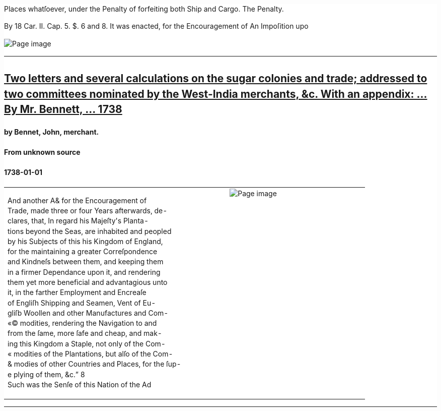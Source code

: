 Places whatſoever, under the Penalty of forfeiting both Ship and Cargo. The Penalty.  
  
By 18 Car. II. Cap. 5. $. 6 and 8. It was enacted, for the Encouragement of An Impoſition upo
</td><td style="width: 50%; max-height: 75%; margin: auto; display: block;">
<img alt="Page image" src="https://iiif.archive.org/image/iiif/2/bim_eighteenth-century_abstracts-of-the-several_cleland-charles_1737%2Fbim_eighteenth-century_abstracts-of-the-several_cleland-charles_1737_jp2.zip%2Fbim_eighteenth-century_abstracts-of-the-several_cleland-charles_1737_jp2%2Fbim_eighteenth-century_abstracts-of-the-several_cleland-charles_1737_0022.jp2/pct:8.416890269735912,60.973526900085396,77.53142211552041,13.215200683176771/!600,600/0/default.jpg"/>
</td>
</tr></table>

---

## [Two letters and several calculations on the sugar colonies and trade; addressed to two committees nominated by the West-India merchants, &c. With an appendix: ... By Mr. Bennett, ...  1738](https://archive.org/details/bim_eighteenth-century_two-letters-and-several-_bennet-john-merchant_1738/page/n81/mode/1up?view=theater)

#### by Bennet, John, merchant.

#### From unknown source

#### 1738-01-01

<table style="width: 100%;"><tr><td style="width: 50%">

  
And another A&amp; for the Encouragement of  
Trade, made three or four Years afterwards, de-  
clares, that, In regard his Majeſty&#x27;s Planta-  
tions beyond the Seas, are inhabited and peopled  
by his Subjects of this his Kingdom of England,  
for the maintaining a greater Correſpondence  
and Kindneſs between them, and keeping them  
in a firmer Dependance upon it, and rendering  
them yet more beneficial and advantagious unto  
it, in the farther Employment and Encreaſe  
of Engliſh Shipping and Seamen, Vent of Eu-  
gliſb Woollen and other Manufactures and Com-  
«© modities, rendering the Navigation to and  
from the ſame, more ſafe and cheap, and mak-  
ing this Kingdom a Staple, not only of the Com-  
« modities of the Plantations, but alſo of the Com-  
&amp; modies of other Countries and Places, for the ſup-  
e plying of them, &amp;c.” 8  
Such was the Senſe of this Nation of the Ad
</td><td style="width: 50%; max-height: 75%; margin: auto; display: block;">
<img alt="Page image" src="https://iiif.archive.org/image/iiif/2/bim_eighteenth-century_two-letters-and-several-_bennet-john-merchant_1738%2Fbim_eighteenth-century_two-letters-and-several-_bennet-john-merchant_1738_jp2.zip%2Fbim_eighteenth-century_two-letters-and-several-_bennet-john-merchant_1738_jp2%2Fbim_eighteenth-century_two-letters-and-several-_bennet-john-merchant_1738_0081.jp2/pct:30.752413918746583,23.2898427021095,57.20531973036983,35.62980124375076/!600,600/0/default.jpg"/>
</td>
</tr></table>

---

